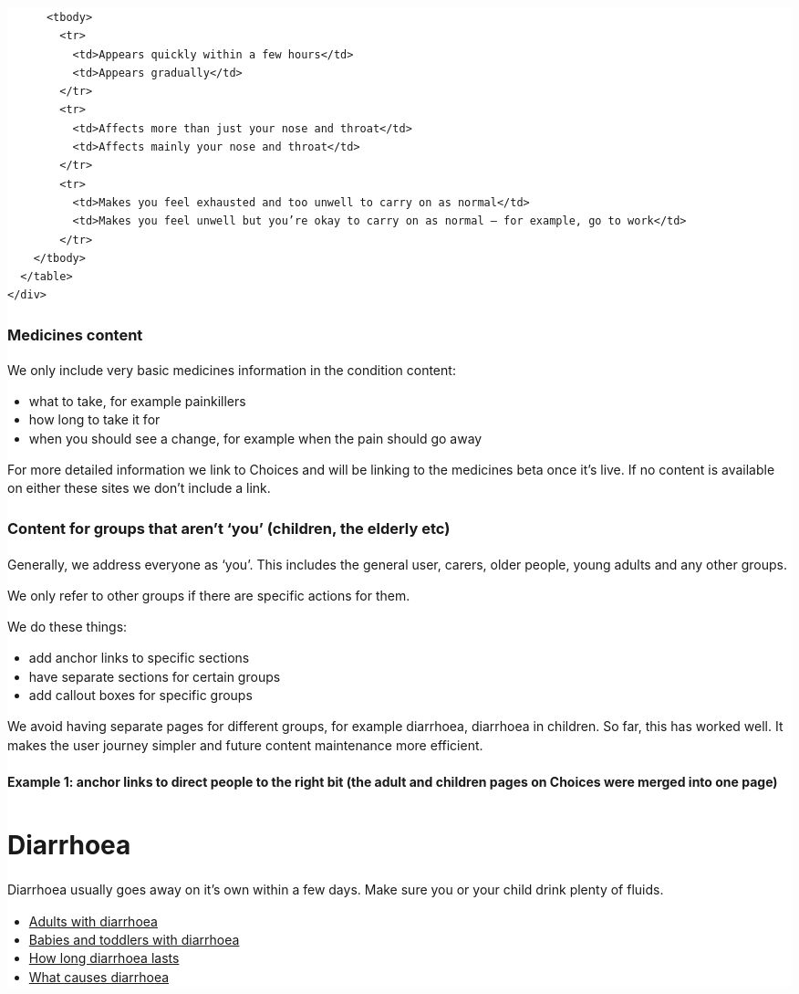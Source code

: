           <tbody>
            <tr>
              <td>Appears quickly within a few hours</td>
              <td>Appears gradually</td>
            </tr>
            <tr>
              <td>Affects more than just your nose and throat</td>
              <td>Affects mainly your nose and throat</td>
            </tr>
            <tr>
              <td>Makes you feel exhausted and too unwell to carry on as normal</td>
              <td>Makes you feel unwell but you’re okay to carry on as normal – for example, go to work</td>
            </tr>
        </tbody>
      </table>
    </div>
  </details>
</div>

### Medicines content

We only include very basic medicines information in the condition content:

* what to take, for example painkillers
* how long to take it for
* when you should see a change, for example when the pain should go away

For more detailed information we link to Choices and will be linking to the medicines beta once it’s live.
If no content is available on either these sites we don’t include a link.

### Content for groups that aren’t ‘you’ (children, the elderly etc)

Generally, we address everyone as ‘you’. This includes the general user, carers, older people,
young adults and any other groups.

We only refer to other groups if there are specific actions for them.

We do these things:
* add anchor links to specific sections
* have separate sections for certain groups
* add callout boxes for specific groups

We avoid having separate pages for different groups, for example diarrhoea, diarrhoea in children. So far,
this has worked well. It makes the user journey simpler and future content maintenance more efficient.

#### Example 1: anchor links to direct people to the right bit (the adult and children pages on Choices were merged into one page)
<div class="example">
  <div class="local-header">
    <h1 class="local-header__title">Diarrhoea</h1>
    <div class="local-header__intro">
      <p>Diarrhoea usually goes away on it’s own within a few days. Make sure you or your child drink plenty of fluids.</p>
      <ul class="link-list">
        <li><a href="#how-you-can-treat-diarrhoea-yourself" data-analytics="anchor">Adults with diarrhoea</a></li>
        <li><a href="#babies-and-toddlers-treating-diarrhoea" data-analytics="anchor">Babies and toddlers with diarrhoea</a></li>
        <li><a href="#how-long-diarrhoea-lasts" data-analytics="anchor">How long diarrhoea lasts</a></li>
        <li><a href="#what-causes-diarrhoea" data-analytics="anchor">What causes diarrhoea</a></li>